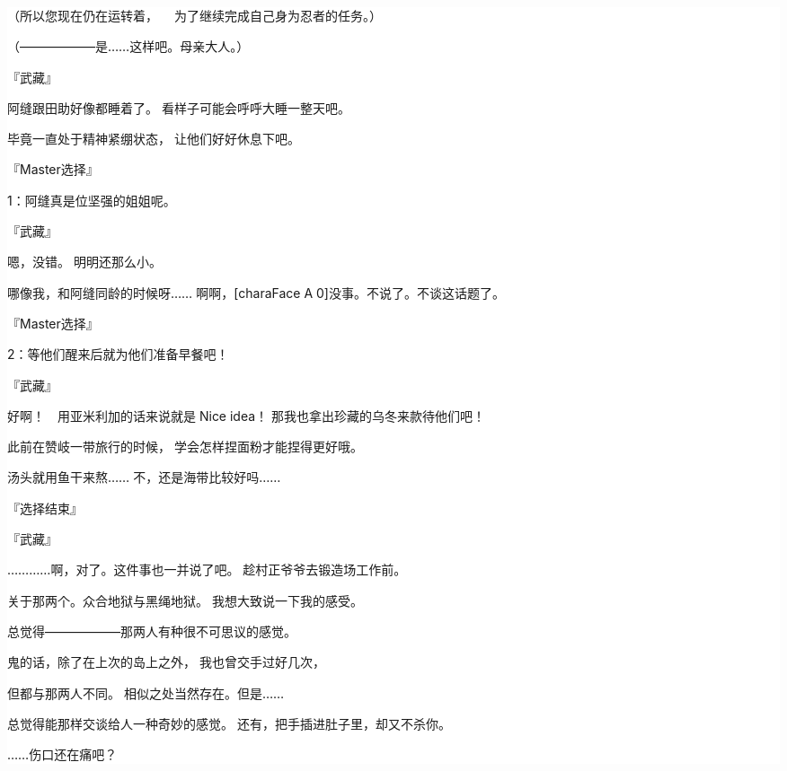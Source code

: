 （所以您现在仍在运转着，
　为了继续完成自己身为忍者的任务。）

（——————是……这样吧。母亲大人。）

『武藏』

阿缝跟田助好像都睡着了。
看样子可能会呼呼大睡一整天吧。

毕竟一直处于精神紧绷状态，
让他们好好休息下吧。

『Master选择』

1：阿缝真是位坚强的姐姐呢。

『武藏』

嗯，没错。
明明还那么小。

哪像我，和阿缝同龄的时候呀……
啊啊，[charaFace A 0]没事。不说了。不谈这话题了。

『Master选择』

2：等他们醒来后就为他们准备早餐吧！

『武藏』

好啊！　用亚米利加的话来说就是 Nice idea！
那我也拿出珍藏的乌冬来款待他们吧！

此前在赞岐一带旅行的时候，
学会怎样捏面粉才能捏得更好哦。

汤头就用鱼干来熬……
不，还是海带比较好吗……

『选择结束』

『武藏』

…………啊，对了。这件事也一并说了吧。
趁村正爷爷去锻造场工作前。

关于那两个。众合地狱与黑绳地狱。
我想大致说一下我的感受。

总觉得——————那两人有种很不可思议的感觉。

鬼的话，除了在上次的岛上之外，
我也曾交手过好几次，

但都与那两人不同。
相似之处当然存在。但是……

总觉得能那样交谈给人一种奇妙的感觉。
还有，把手插进肚子里，却又不杀你。

……伤口还在痛吧？
